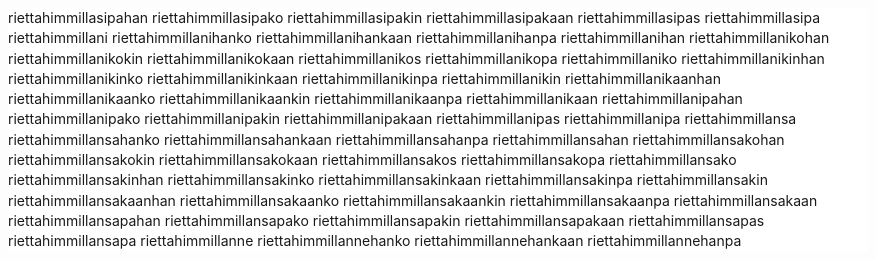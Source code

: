riettahimmillasipahan
riettahimmillasipako
riettahimmillasipakin
riettahimmillasipakaan
riettahimmillasipas
riettahimmillasipa
riettahimmillani
riettahimmillanihanko
riettahimmillanihankaan
riettahimmillanihanpa
riettahimmillanihan
riettahimmillanikohan
riettahimmillanikokin
riettahimmillanikokaan
riettahimmillanikos
riettahimmillanikopa
riettahimmillaniko
riettahimmillanikinhan
riettahimmillanikinko
riettahimmillanikinkaan
riettahimmillanikinpa
riettahimmillanikin
riettahimmillanikaanhan
riettahimmillanikaanko
riettahimmillanikaankin
riettahimmillanikaanpa
riettahimmillanikaan
riettahimmillanipahan
riettahimmillanipako
riettahimmillanipakin
riettahimmillanipakaan
riettahimmillanipas
riettahimmillanipa
riettahimmillansa
riettahimmillansahanko
riettahimmillansahankaan
riettahimmillansahanpa
riettahimmillansahan
riettahimmillansakohan
riettahimmillansakokin
riettahimmillansakokaan
riettahimmillansakos
riettahimmillansakopa
riettahimmillansako
riettahimmillansakinhan
riettahimmillansakinko
riettahimmillansakinkaan
riettahimmillansakinpa
riettahimmillansakin
riettahimmillansakaanhan
riettahimmillansakaanko
riettahimmillansakaankin
riettahimmillansakaanpa
riettahimmillansakaan
riettahimmillansapahan
riettahimmillansapako
riettahimmillansapakin
riettahimmillansapakaan
riettahimmillansapas
riettahimmillansapa
riettahimmillanne
riettahimmillannehanko
riettahimmillannehankaan
riettahimmillannehanpa